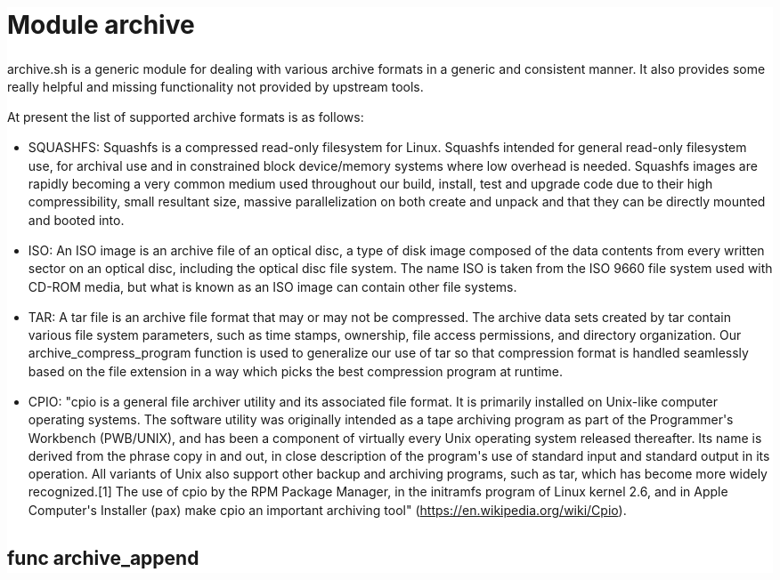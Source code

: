 # Module archive

archive.sh is a generic module for dealing with various archive formats in a generic and consistent manner. It also
provides some really helpful and missing functionality not provided by upstream tools.

At present the list of supported archive formats is as follows:

* SQUASHFS: Squashfs is a compressed read-only filesystem for Linux. Squashfs intended for general read-only filesystem
use, for archival use and in constrained block device/memory systems where low overhead is needed. Squashfs images are
rapidly becoming a very common medium used throughout our build, install, test and upgrade code due to their high
compressibility, small resultant size, massive parallelization on both create and unpack and that they can be directly
mounted and booted into.

* ISO: An ISO image is an archive file of an optical disc, a type of disk image composed of the data contents from every
written sector on an optical disc, including the optical disc file system. The name ISO is taken from the ISO
9660 file system used with CD-ROM media, but what is known as an ISO image can contain other file systems.

* TAR: A tar file is an archive file format that may or may not be compressed. The archive data sets created by tar
contain various file system parameters, such as time stamps, ownership, file access permissions, and directory
organization. Our archive_compress_program function is used to generalize our use of tar so that compression format is
handled seamlessly based on the file extension in a way which picks the best compression program at runtime.

* CPIO: "cpio is a general file archiver utility and its associated file format. It is primarily installed on Unix-like
computer operating systems. The software utility was originally intended as a tape archiving program as part of the
Programmer's Workbench (PWB/UNIX), and has been a component of virtually every Unix operating system released
thereafter. Its name is derived from the phrase copy in and out, in close description of the program's use of standard
input and standard output in its operation. All variants of Unix also support other backup and archiving programs,
such as tar, which has become more widely recognized.[1] The use of cpio by the RPM Package Manager, in the initramfs
program of Linux kernel 2.6, and in Apple Computer's Installer (pax) make cpio an important archiving tool"
(https://en.wikipedia.org/wiki/Cpio).

## func archive_append
